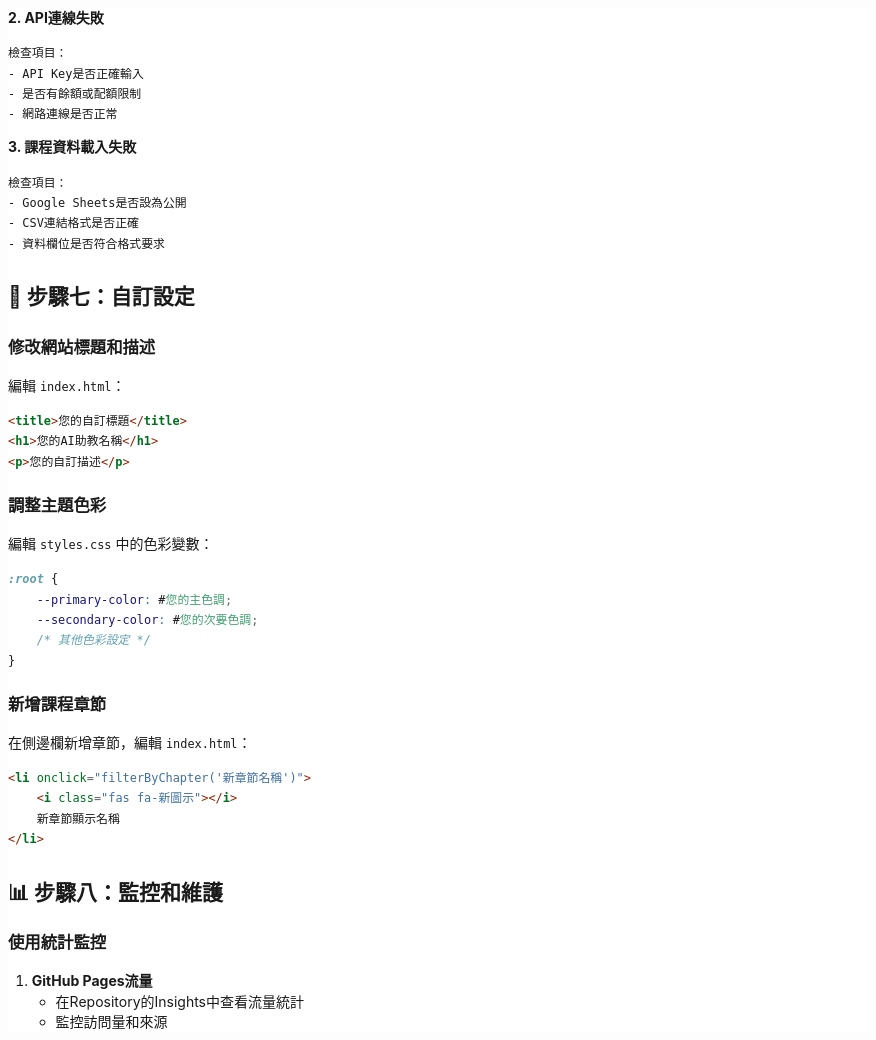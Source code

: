 **2. API連線失敗**
```
檢查項目：
- API Key是否正確輸入
- 是否有餘額或配額限制
- 網路連線是否正常
```

**3. 課程資料載入失敗**
```
檢查項目：
- Google Sheets是否設為公開
- CSV連結格式是否正確
- 資料欄位是否符合格式要求
```

## 🎯 步驟七：自訂設定

### 修改網站標題和描述

編輯 `index.html`：
```html
<title>您的自訂標題</title>
<h1>您的AI助教名稱</h1>
<p>您的自訂描述</p>
```

### 調整主題色彩

編輯 `styles.css` 中的色彩變數：
```css
:root {
    --primary-color: #您的主色調;
    --secondary-color: #您的次要色調;
    /* 其他色彩設定 */
}
```

### 新增課程章節

在側邊欄新增章節，編輯 `index.html`：
```html
<li onclick="filterByChapter('新章節名稱')">
    <i class="fas fa-新圖示"></i>
    新章節顯示名稱
</li>
```

## 📊 步驟八：監控和維護

### 使用統計監控

1. **GitHub Pages流量**
   - 在Repository的Insights中查看流量統計
   - 監控訪問量和來源
